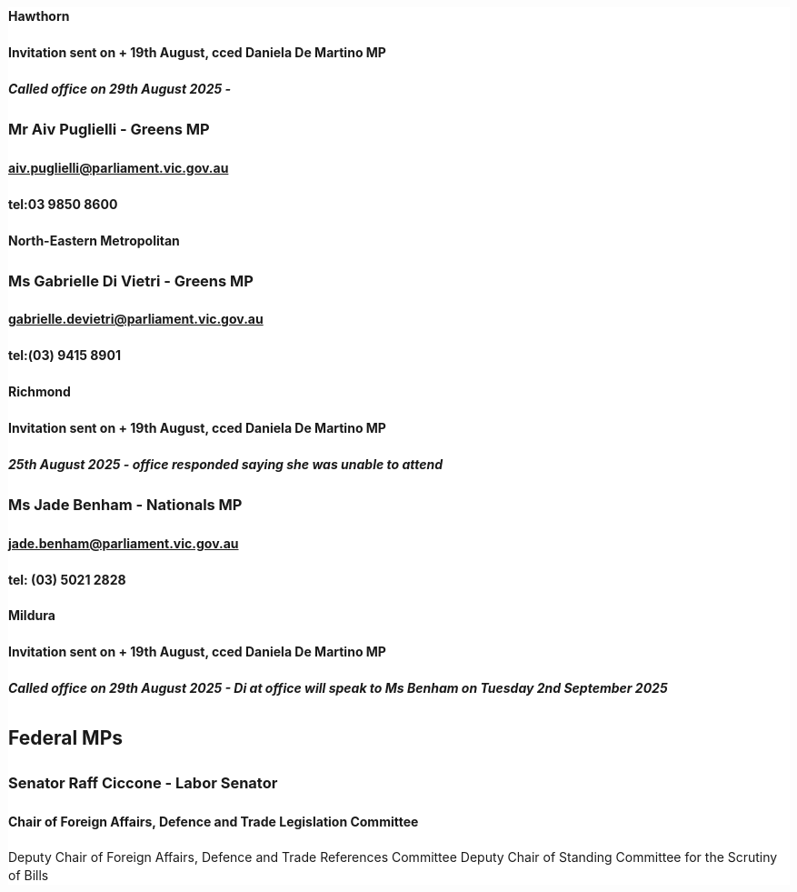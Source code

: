 #### Hawthorn

#### Invitation sent on + 19th August, cced Daniela De Martino MP

##### Called office on 29th August 2025 -

### Mr Aiv Puglielli - Greens MP

#### aiv.puglielli@parliament.vic.gov.au

#### tel:03 9850 8600

#### North-Eastern Metropolitan

### Ms Gabrielle Di Vietri - Greens MP

#### gabrielle.devietri@parliament.vic.gov.au

#### tel:(03) 9415 8901

#### Richmond

#### Invitation sent on + 19th August, cced Daniela De Martino MP

##### 25th August 2025 - office responded saying she was unable to attend

### Ms Jade Benham - Nationals MP

#### jade.benham@parliament.vic.gov.au

#### tel: (03) 5021 2828

#### Mildura

#### Invitation sent on + 19th August, cced Daniela De Martino MP

##### Called office on 29th August 2025 - Di at office will speak to Ms Benham on Tuesday 2nd September 2025

## Federal MPs

### Senator Raff Ciccone - Labor Senator

#### Chair of Foreign Affairs, Defence and Trade Legislation Committee
Deputy Chair of Foreign Affairs, Defence and Trade References Committee
Deputy Chair of Standing Committee for the Scrutiny of Bills
